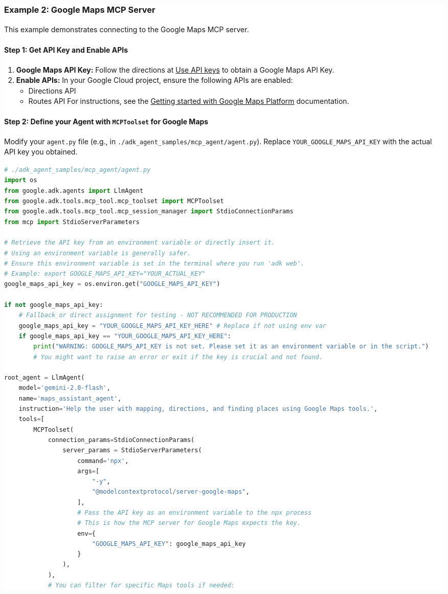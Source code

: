 

### Example 2: Google Maps MCP Server

This example demonstrates connecting to the Google Maps MCP server.

#### Step 1: Get API Key and Enable APIs

1.  **Google Maps API Key:** Follow the directions at [Use API keys](https://developers.google.com/maps/documentation/javascript/get-api-key#create-api-keys) to obtain a Google Maps API Key.
2.  **Enable APIs:** In your Google Cloud project, ensure the following APIs are enabled:
    *   Directions API
    *   Routes API
    For instructions, see the [Getting started with Google Maps Platform](https://developers.google.com/maps/get-started#enable-api-sdk) documentation.

#### Step 2: Define your Agent with `MCPToolset` for Google Maps

Modify your `agent.py` file (e.g., in `./adk_agent_samples/mcp_agent/agent.py`). Replace `YOUR_GOOGLE_MAPS_API_KEY` with the actual API key you obtained.

```python
# ./adk_agent_samples/mcp_agent/agent.py
import os
from google.adk.agents import LlmAgent
from google.adk.tools.mcp_tool.mcp_toolset import MCPToolset
from google.adk.tools.mcp_tool.mcp_session_manager import StdioConnectionParams
from mcp import StdioServerParameters

# Retrieve the API key from an environment variable or directly insert it.
# Using an environment variable is generally safer.
# Ensure this environment variable is set in the terminal where you run 'adk web'.
# Example: export GOOGLE_MAPS_API_KEY="YOUR_ACTUAL_KEY"
google_maps_api_key = os.environ.get("GOOGLE_MAPS_API_KEY")

if not google_maps_api_key:
    # Fallback or direct assignment for testing - NOT RECOMMENDED FOR PRODUCTION
    google_maps_api_key = "YOUR_GOOGLE_MAPS_API_KEY_HERE" # Replace if not using env var
    if google_maps_api_key == "YOUR_GOOGLE_MAPS_API_KEY_HERE":
        print("WARNING: GOOGLE_MAPS_API_KEY is not set. Please set it as an environment variable or in the script.")
        # You might want to raise an error or exit if the key is crucial and not found.

root_agent = LlmAgent(
    model='gemini-2.0-flash',
    name='maps_assistant_agent',
    instruction='Help the user with mapping, directions, and finding places using Google Maps tools.',
    tools=[
        MCPToolset(
            connection_params=StdioConnectionParams(
                server_params = StdioServerParameters(
                    command='npx',
                    args=[
                        "-y",
                        "@modelcontextprotocol/server-google-maps",
                    ],
                    # Pass the API key as an environment variable to the npx process
                    # This is how the MCP server for Google Maps expects the key.
                    env={
                        "GOOGLE_MAPS_API_KEY": google_maps_api_key
                    }
                ),
            ),
            # You can filter for specific Maps tools if needed:
```